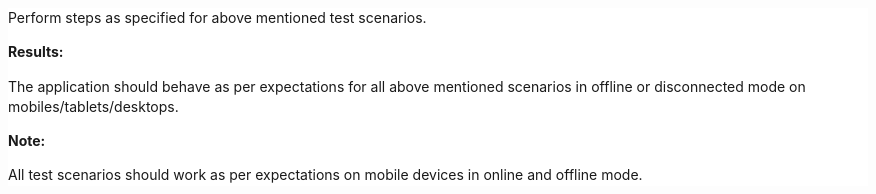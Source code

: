Perform steps as specified for above mentioned test scenarios.

**Results:**

The application should behave as per expectations for all above mentioned scenarios in offline or disconnected mode on mobiles/tablets/desktops.

**Note:**

All test scenarios should work as per expectations on mobile devices in online and offline mode.
